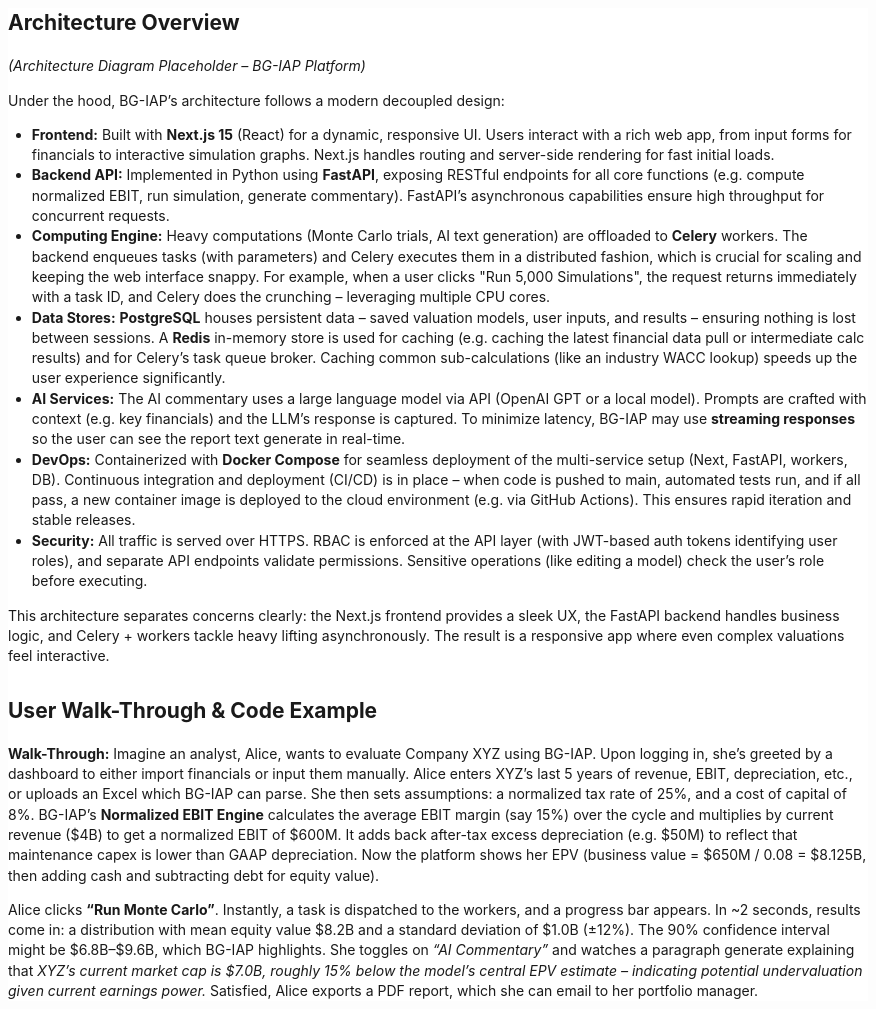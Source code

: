 ## Architecture Overview

*(Architecture Diagram Placeholder – BG-IAP Platform)*

Under the hood, BG-IAP’s architecture follows a modern decoupled design:

* **Frontend:** Built with **Next.js 15** (React) for a dynamic, responsive UI. Users interact with a rich web app, from input forms for financials to interactive simulation graphs. Next.js handles routing and server-side rendering for fast initial loads.
* **Backend API:** Implemented in Python using **FastAPI**, exposing RESTful endpoints for all core functions (e.g. compute normalized EBIT, run simulation, generate commentary). FastAPI’s asynchronous capabilities ensure high throughput for concurrent requests.
* **Computing Engine:** Heavy computations (Monte Carlo trials, AI text generation) are offloaded to **Celery** workers. The backend enqueues tasks (with parameters) and Celery executes them in a distributed fashion, which is crucial for scaling and keeping the web interface snappy. For example, when a user clicks "Run 5,000 Simulations", the request returns immediately with a task ID, and Celery does the crunching – leveraging multiple CPU cores.
* **Data Stores:** **PostgreSQL** houses persistent data – saved valuation models, user inputs, and results – ensuring nothing is lost between sessions. A **Redis** in-memory store is used for caching (e.g. caching the latest financial data pull or intermediate calc results) and for Celery’s task queue broker. Caching common sub-calculations (like an industry WACC lookup) speeds up the user experience significantly.
* **AI Services:** The AI commentary uses a large language model via API (OpenAI GPT or a local model). Prompts are crafted with context (e.g. key financials) and the LLM’s response is captured. To minimize latency, BG-IAP may use **streaming responses** so the user can see the report text generate in real-time.
* **DevOps:** Containerized with **Docker Compose** for seamless deployment of the multi-service setup (Next, FastAPI, workers, DB). Continuous integration and deployment (CI/CD) is in place – when code is pushed to main, automated tests run, and if all pass, a new container image is deployed to the cloud environment (e.g. via GitHub Actions). This ensures rapid iteration and stable releases.
* **Security:** All traffic is served over HTTPS. RBAC is enforced at the API layer (with JWT-based auth tokens identifying user roles), and separate API endpoints validate permissions. Sensitive operations (like editing a model) check the user’s role before executing.

This architecture separates concerns clearly: the Next.js frontend provides a sleek UX, the FastAPI backend handles business logic, and Celery + workers tackle heavy lifting asynchronously. The result is a responsive app where even complex valuations feel interactive.

## User Walk-Through & Code Example

**Walk-Through:** Imagine an analyst, Alice, wants to evaluate Company XYZ using BG-IAP. Upon logging in, she’s greeted by a dashboard to either import financials or input them manually. Alice enters XYZ’s last 5 years of revenue, EBIT, depreciation, etc., or uploads an Excel which BG-IAP can parse. She then sets assumptions: a normalized tax rate of 25%, and a cost of capital of 8%. BG-IAP’s **Normalized EBIT Engine** calculates the average EBIT margin (say 15%) over the cycle and multiplies by current revenue (\$4B) to get a normalized EBIT of \$600M. It adds back after-tax excess depreciation (e.g. \$50M) to reflect that maintenance capex is lower than GAAP depreciation. Now the platform shows her EPV (business value = \$650M / 0.08 = \$8.125B, then adding cash and subtracting debt for equity value).

Alice clicks **“Run Monte Carlo”**. Instantly, a task is dispatched to the workers, and a progress bar appears. In \~2 seconds, results come in: a distribution with mean equity value \$8.2B and a standard deviation of \$1.0B (±12%). The 90% confidence interval might be \$6.8B–\$9.6B, which BG-IAP highlights. She toggles on *“AI Commentary”* and watches a paragraph generate explaining that *XYZ’s current market cap is \$7.0B, roughly 15% below the model’s central EPV estimate – indicating potential undervaluation given current earnings power.* Satisfied, Alice exports a PDF report, which she can email to her portfolio manager.
